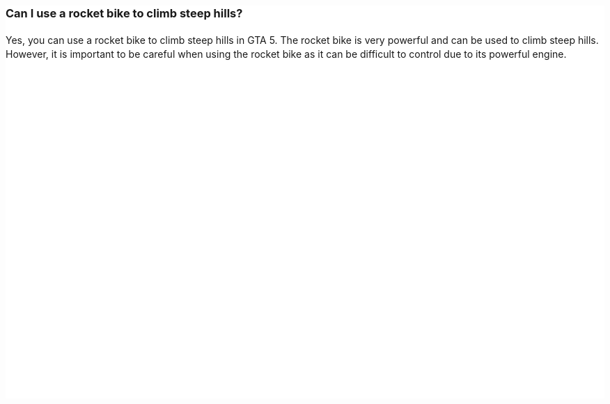 <h3>Can I use a rocket bike to climb steep hills?</h3>
Yes, you can use a rocket bike to climb steep hills in GTA 5. The rocket bike is very powerful and can be used to climb steep hills. However, it is important to be careful when using the rocket bike as it can be difficult to control due to its powerful engine.

<div style="position: relative; padding-bottom: 56.25%; overflow: hidden"><iframe src="https://www.youtube.com/embed/h9o1dqUToPg" frameborder="0" allow="accelerometer; autoplay; clipboard-write; encrypted-media; gyroscope; picture-in-picture; web-share" allowfullscreen style="position: absolute; top: 0; left: 0; width: 100%; height: 100%;"></iframe>
</div>